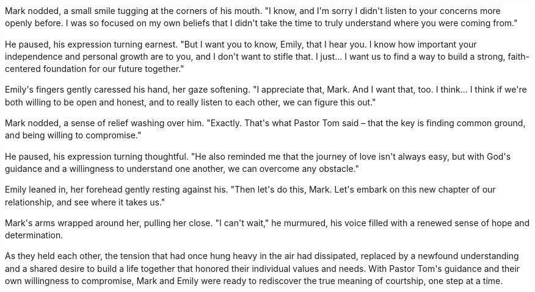 Mark nodded, a small smile tugging at the corners of his mouth. "I know, and I'm sorry I didn't listen to your concerns more openly before. I was so focused on my own beliefs that I didn't take the time to truly understand where you were coming from."

He paused, his expression turning earnest. "But I want you to know, Emily, that I hear you. I know how important your independence and personal growth are to you, and I don't want to stifle that. I just... I want us to find a way to build a strong, faith-centered foundation for our future together."

Emily's fingers gently caressed his hand, her gaze softening. "I appreciate that, Mark. And I want that, too. I think... I think if we're both willing to be open and honest, and to really listen to each other, we can figure this out."

Mark nodded, a sense of relief washing over him. "Exactly. That's what Pastor Tom said – that the key is finding common ground, and being willing to compromise."

He paused, his expression turning thoughtful. "He also reminded me that the journey of love isn't always easy, but with God's guidance and a willingness to understand one another, we can overcome any obstacle."

Emily leaned in, her forehead gently resting against his. "Then let's do this, Mark. Let's embark on this new chapter of our relationship, and see where it takes us."

Mark's arms wrapped around her, pulling her close. "I can't wait," he murmured, his voice filled with a renewed sense of hope and determination.

As they held each other, the tension that had once hung heavy in the air had dissipated, replaced by a newfound understanding and a shared desire to build a life together that honored their individual values and needs. With Pastor Tom's guidance and their own willingness to compromise, Mark and Emily were ready to rediscover the true meaning of courtship, one step at a time.

